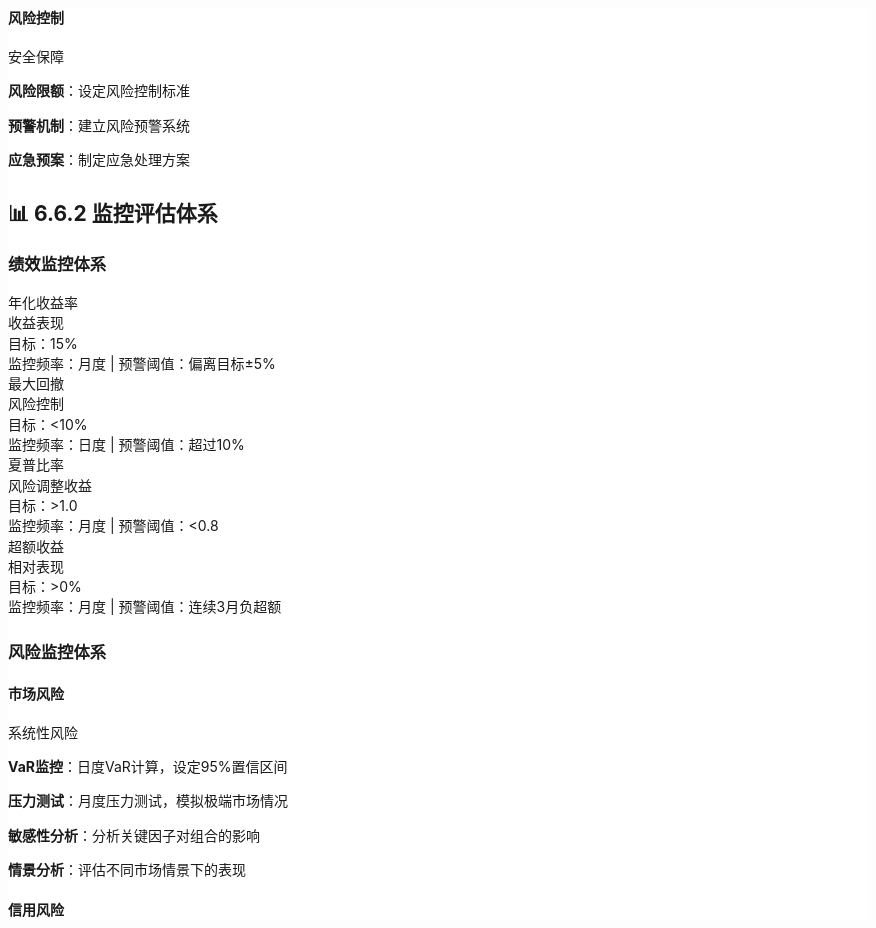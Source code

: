 </div>
</div>
<div class="status-card purple">
<div class="status-header">
<h4>风险控制</h4>
<span class="status-label">安全保障</span>
</div>
<div class="status-content">
<p><strong>风险限额</strong>：设定风险控制标准</p>
<p><strong>预警机制</strong>：建立风险预警系统</p>
<p><strong>应急预案</strong>：制定应急处理方案</p>
</div>
</div>
</div>

<h2 id="section-6-6-2">📊 6.6.2 监控评估体系</h2>

### 绩效监控体系

<div class="metrics-grid">
<div class="metric-card">
<div class="metric-value">年化收益率</div>
<div class="metric-label">收益表现</div>
<div class="metric-benchmark">目标：15%</div>
<div class="metric-description">监控频率：月度 | 预警阈值：偏离目标±5%</div>
</div>
<div class="metric-card">
<div class="metric-value">最大回撤</div>
<div class="metric-label">风险控制</div>
<div class="metric-benchmark">目标：<10%</div>
<div class="metric-description">监控频率：日度 | 预警阈值：超过10%</div>
</div>
<div class="metric-card">
<div class="metric-value">夏普比率</div>
<div class="metric-label">风险调整收益</div>
<div class="metric-benchmark">目标：>1.0</div>
<div class="metric-description">监控频率：月度 | 预警阈值：<0.8</div>
</div>
<div class="metric-card">
<div class="metric-value">超额收益</div>
<div class="metric-label">相对表现</div>
<div class="metric-benchmark">目标：>0%</div>
<div class="metric-description">监控频率：月度 | 预警阈值：连续3月负超额</div>
</div>
</div>

### 风险监控体系

<div class="status-cards">
<div class="status-card red">
<div class="status-header">
<h4>市场风险</h4>
<span class="status-label">系统性风险</span>
</div>
<div class="status-content">
<p><strong>VaR监控</strong>：日度VaR计算，设定95%置信区间</p>
<p><strong>压力测试</strong>：月度压力测试，模拟极端市场情况</p>
<p><strong>敏感性分析</strong>：分析关键因子对组合的影响</p>
<p><strong>情景分析</strong>：评估不同市场情景下的表现</p>
</div>
</div>
<div class="status-card yellow">
<div class="status-header">
<h4>信用风险</h4>